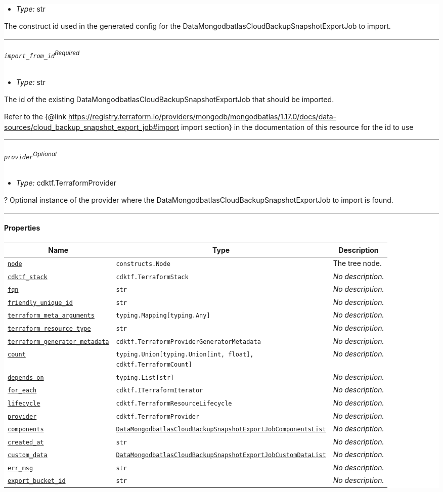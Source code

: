 - *Type:* str

The construct id used in the generated config for the DataMongodbatlasCloudBackupSnapshotExportJob to import.

---

###### `import_from_id`<sup>Required</sup> <a name="import_from_id" id="@cdktf/provider-mongodbatlas.dataMongodbatlasCloudBackupSnapshotExportJob.DataMongodbatlasCloudBackupSnapshotExportJob.generateConfigForImport.parameter.importFromId"></a>

- *Type:* str

The id of the existing DataMongodbatlasCloudBackupSnapshotExportJob that should be imported.

Refer to the {@link https://registry.terraform.io/providers/mongodb/mongodbatlas/1.17.0/docs/data-sources/cloud_backup_snapshot_export_job#import import section} in the documentation of this resource for the id to use

---

###### `provider`<sup>Optional</sup> <a name="provider" id="@cdktf/provider-mongodbatlas.dataMongodbatlasCloudBackupSnapshotExportJob.DataMongodbatlasCloudBackupSnapshotExportJob.generateConfigForImport.parameter.provider"></a>

- *Type:* cdktf.TerraformProvider

? Optional instance of the provider where the DataMongodbatlasCloudBackupSnapshotExportJob to import is found.

---

#### Properties <a name="Properties" id="Properties"></a>

| **Name** | **Type** | **Description** |
| --- | --- | --- |
| <code><a href="#@cdktf/provider-mongodbatlas.dataMongodbatlasCloudBackupSnapshotExportJob.DataMongodbatlasCloudBackupSnapshotExportJob.property.node">node</a></code> | <code>constructs.Node</code> | The tree node. |
| <code><a href="#@cdktf/provider-mongodbatlas.dataMongodbatlasCloudBackupSnapshotExportJob.DataMongodbatlasCloudBackupSnapshotExportJob.property.cdktfStack">cdktf_stack</a></code> | <code>cdktf.TerraformStack</code> | *No description.* |
| <code><a href="#@cdktf/provider-mongodbatlas.dataMongodbatlasCloudBackupSnapshotExportJob.DataMongodbatlasCloudBackupSnapshotExportJob.property.fqn">fqn</a></code> | <code>str</code> | *No description.* |
| <code><a href="#@cdktf/provider-mongodbatlas.dataMongodbatlasCloudBackupSnapshotExportJob.DataMongodbatlasCloudBackupSnapshotExportJob.property.friendlyUniqueId">friendly_unique_id</a></code> | <code>str</code> | *No description.* |
| <code><a href="#@cdktf/provider-mongodbatlas.dataMongodbatlasCloudBackupSnapshotExportJob.DataMongodbatlasCloudBackupSnapshotExportJob.property.terraformMetaArguments">terraform_meta_arguments</a></code> | <code>typing.Mapping[typing.Any]</code> | *No description.* |
| <code><a href="#@cdktf/provider-mongodbatlas.dataMongodbatlasCloudBackupSnapshotExportJob.DataMongodbatlasCloudBackupSnapshotExportJob.property.terraformResourceType">terraform_resource_type</a></code> | <code>str</code> | *No description.* |
| <code><a href="#@cdktf/provider-mongodbatlas.dataMongodbatlasCloudBackupSnapshotExportJob.DataMongodbatlasCloudBackupSnapshotExportJob.property.terraformGeneratorMetadata">terraform_generator_metadata</a></code> | <code>cdktf.TerraformProviderGeneratorMetadata</code> | *No description.* |
| <code><a href="#@cdktf/provider-mongodbatlas.dataMongodbatlasCloudBackupSnapshotExportJob.DataMongodbatlasCloudBackupSnapshotExportJob.property.count">count</a></code> | <code>typing.Union[typing.Union[int, float], cdktf.TerraformCount]</code> | *No description.* |
| <code><a href="#@cdktf/provider-mongodbatlas.dataMongodbatlasCloudBackupSnapshotExportJob.DataMongodbatlasCloudBackupSnapshotExportJob.property.dependsOn">depends_on</a></code> | <code>typing.List[str]</code> | *No description.* |
| <code><a href="#@cdktf/provider-mongodbatlas.dataMongodbatlasCloudBackupSnapshotExportJob.DataMongodbatlasCloudBackupSnapshotExportJob.property.forEach">for_each</a></code> | <code>cdktf.ITerraformIterator</code> | *No description.* |
| <code><a href="#@cdktf/provider-mongodbatlas.dataMongodbatlasCloudBackupSnapshotExportJob.DataMongodbatlasCloudBackupSnapshotExportJob.property.lifecycle">lifecycle</a></code> | <code>cdktf.TerraformResourceLifecycle</code> | *No description.* |
| <code><a href="#@cdktf/provider-mongodbatlas.dataMongodbatlasCloudBackupSnapshotExportJob.DataMongodbatlasCloudBackupSnapshotExportJob.property.provider">provider</a></code> | <code>cdktf.TerraformProvider</code> | *No description.* |
| <code><a href="#@cdktf/provider-mongodbatlas.dataMongodbatlasCloudBackupSnapshotExportJob.DataMongodbatlasCloudBackupSnapshotExportJob.property.components">components</a></code> | <code><a href="#@cdktf/provider-mongodbatlas.dataMongodbatlasCloudBackupSnapshotExportJob.DataMongodbatlasCloudBackupSnapshotExportJobComponentsList">DataMongodbatlasCloudBackupSnapshotExportJobComponentsList</a></code> | *No description.* |
| <code><a href="#@cdktf/provider-mongodbatlas.dataMongodbatlasCloudBackupSnapshotExportJob.DataMongodbatlasCloudBackupSnapshotExportJob.property.createdAt">created_at</a></code> | <code>str</code> | *No description.* |
| <code><a href="#@cdktf/provider-mongodbatlas.dataMongodbatlasCloudBackupSnapshotExportJob.DataMongodbatlasCloudBackupSnapshotExportJob.property.customData">custom_data</a></code> | <code><a href="#@cdktf/provider-mongodbatlas.dataMongodbatlasCloudBackupSnapshotExportJob.DataMongodbatlasCloudBackupSnapshotExportJobCustomDataList">DataMongodbatlasCloudBackupSnapshotExportJobCustomDataList</a></code> | *No description.* |
| <code><a href="#@cdktf/provider-mongodbatlas.dataMongodbatlasCloudBackupSnapshotExportJob.DataMongodbatlasCloudBackupSnapshotExportJob.property.errMsg">err_msg</a></code> | <code>str</code> | *No description.* |
| <code><a href="#@cdktf/provider-mongodbatlas.dataMongodbatlasCloudBackupSnapshotExportJob.DataMongodbatlasCloudBackupSnapshotExportJob.property.exportBucketId">export_bucket_id</a></code> | <code>str</code> | *No description.* |